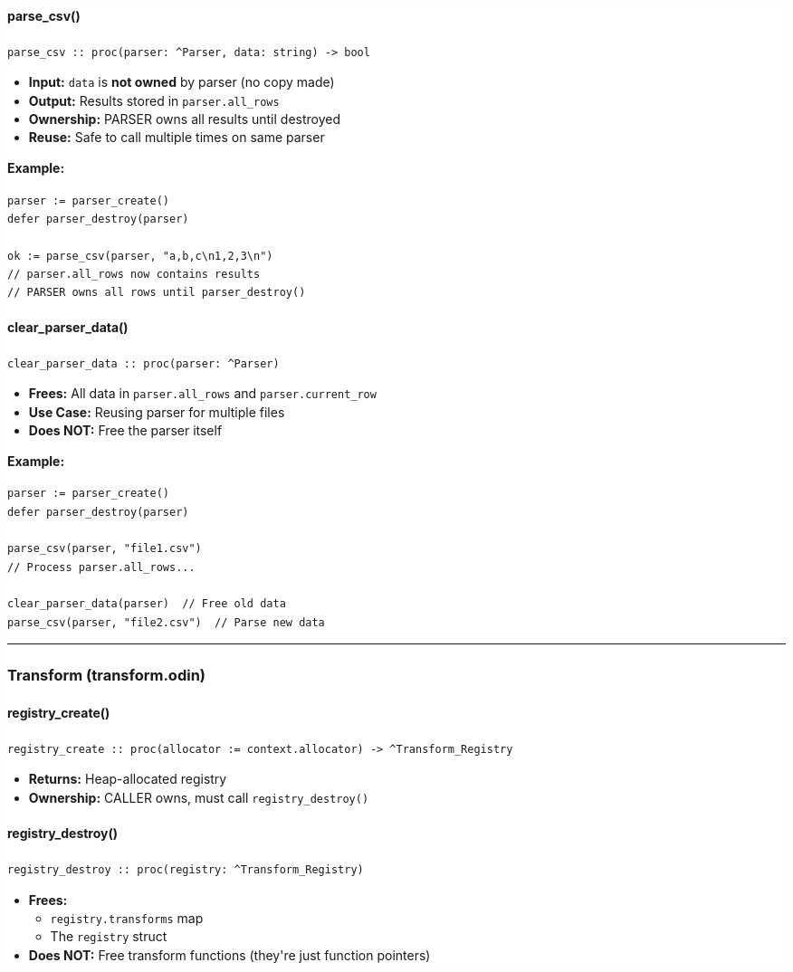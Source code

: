 #### parse_csv()
```odin
parse_csv :: proc(parser: ^Parser, data: string) -> bool
```
- **Input:** `data` is **not owned** by parser (no copy made)
- **Output:** Results stored in `parser.all_rows`
- **Ownership:** PARSER owns all results until destroyed
- **Reuse:** Safe to call multiple times on same parser

**Example:**
```odin
parser := parser_create()
defer parser_destroy(parser)

ok := parse_csv(parser, "a,b,c\n1,2,3\n")
// parser.all_rows now contains results
// PARSER owns all rows until parser_destroy()
```

#### clear_parser_data()
```odin
clear_parser_data :: proc(parser: ^Parser)
```
- **Frees:** All data in `parser.all_rows` and `parser.current_row`
- **Use Case:** Reusing parser for multiple files
- **Does NOT:** Free the parser itself

**Example:**
```odin
parser := parser_create()
defer parser_destroy(parser)

parse_csv(parser, "file1.csv")
// Process parser.all_rows...

clear_parser_data(parser)  // Free old data
parse_csv(parser, "file2.csv")  // Parse new data
```

---

### Transform (transform.odin)

#### registry_create()
```odin
registry_create :: proc(allocator := context.allocator) -> ^Transform_Registry
```
- **Returns:** Heap-allocated registry
- **Ownership:** CALLER owns, must call `registry_destroy()`

#### registry_destroy()
```odin
registry_destroy :: proc(registry: ^Transform_Registry)
```
- **Frees:**
  - `registry.transforms` map
  - The `registry` struct
- **Does NOT:** Free transform functions (they're just function pointers)
